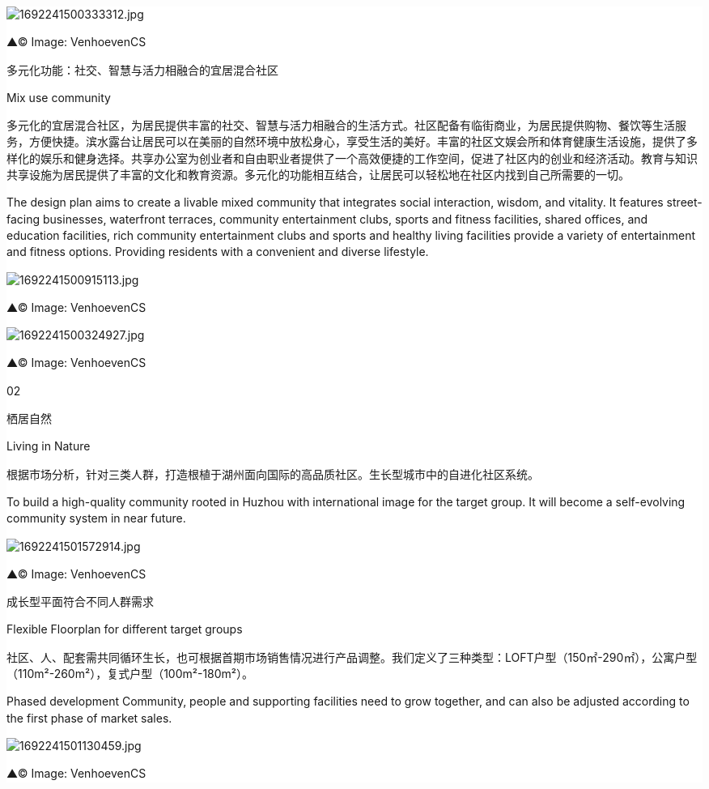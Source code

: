 ![1692241500333312.jpg](https://x.masterspace.cn/ueditor/php/upload/image/20230817/1692241500333312.jpg)

▲© Image: VenhoevenCS 



多元化功能：社交、智慧与活力相融合的宜居混合社区

Mix use community

多元化的宜居混合社区，为居民提供丰富的社交、智慧与活力相融合的生活方式。社区配备有临街商业，为居民提供购物、餐饮等生活服务，方便快捷。滨水露台让居民可以在美丽的自然环境中放松身心，享受生活的美好。丰富的社区文娱会所和体育健康生活设施，提供了多样化的娱乐和健身选择。共享办公室为创业者和自由职业者提供了一个高效便捷的工作空间，促进了社区内的创业和经济活动。教育与知识共享设施为居民提供了丰富的文化和教育资源。多元化的功能相互结合，让居民可以轻松地在社区内找到自己所需要的一切。

The design plan aims to create a livable mixed community that integrates social interaction, wisdom, and vitality. It features street-facing businesses, waterfront terraces, community entertainment clubs, sports and fitness facilities, shared offices, and education facilities, rich community entertainment clubs and sports and healthy living facilities provide a variety of entertainment and fitness options. Providing residents with a convenient and diverse lifestyle.

![1692241500915113.jpg](https://x.masterspace.cn/ueditor/php/upload/image/20230817/1692241500915113.jpg)

▲© Image: VenhoevenCS

![1692241500324927.jpg](https://x.masterspace.cn/ueditor/php/upload/image/20230817/1692241500324927.jpg)

▲© Image: VenhoevenCS 



02

栖居自然

Living in Nature

根据市场分析，针对三类人群，打造根植于湖州面向国际的高品质社区。生长型城市中的自进化社区系统。

To build a high-quality community rooted in Huzhou with international image for the target group. It will become a self-evolving community system in near future.

![1692241501572914.jpg](https://x.masterspace.cn/ueditor/php/upload/image/20230817/1692241501572914.jpg)

▲© Image: VenhoevenCS 



成长型平面符合不同人群需求

Flexible Floorplan for different target groups

社区、人、配套需共同循环生长，也可根据首期市场销售情况进行产品调整。我们定义了三种类型：LOFT户型（150㎡-290㎡），公寓户型（110m²-260m²），复式户型（100m²-180m²）。

Phased development Community, people and supporting facilities need to grow together, and can also be adjusted according to the first phase of market sales.

![1692241501130459.jpg](https://x.masterspace.cn/ueditor/php/upload/image/20230817/1692241501130459.jpg) 

▲© Image: VenhoevenCS 



